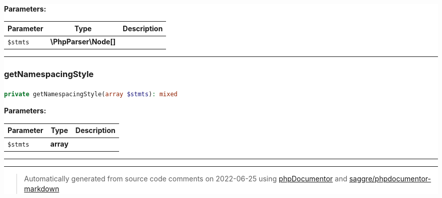 
**Parameters:**

| Parameter | Type | Description |
|-----------|------|-------------|
| `$stmts` | **\PhpParser\Node[]** |  |




***

### getNamespacingStyle



```php
private getNamespacingStyle(array $stmts): mixed
```








**Parameters:**

| Parameter | Type | Description |
|-----------|------|-------------|
| `$stmts` | **array** |  |




***


***
> Automatically generated from source code comments on 2022-06-25 using [phpDocumentor](http://www.phpdoc.org/) and [saggre/phpdocumentor-markdown](https://github.com/Saggre/phpDocumentor-markdown)
